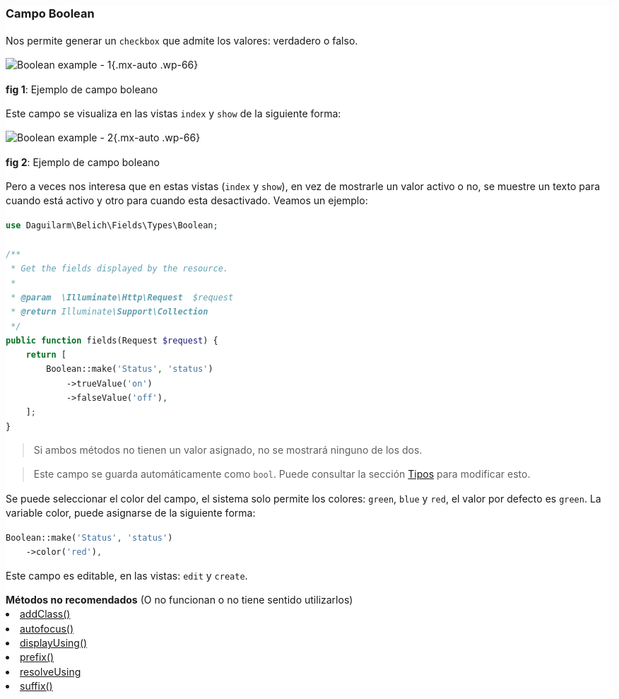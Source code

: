 ### Campo Boolean 

Nos permite generar un `checkbox` que admite los valores: verdadero o falso.

![Boolean example - 1](../../../assets/images/fields/boolean-1.png){.mx-auto .wp-66}
<div id="legend"><b>fig 1</b>: Ejemplo de campo boleano</div>

Este campo se visualiza en las vistas `index` y `show` de la siguiente forma:

![Boolean example - 2](../../../assets/images/fields/boolean-2.png){.mx-auto .wp-66}
<div id="legend"><b>fig 2</b>: Ejemplo de campo boleano</div>

Pero a veces nos interesa que en estas vistas (`index` y `show`), en vez de mostrarle un valor activo o no, se muestre un texto para cuando está activo y otro para cuando esta desactivado. Veamos un ejemplo:

```php
use Daguilarm\Belich\Fields\Types\Boolean;

/**
 * Get the fields displayed by the resource.
 *
 * @param  \Illuminate\Http\Request  $request
 * @return Illuminate\Support\Collection
 */
public function fields(Request $request) {
    return [
        Boolean::make('Status', 'status')
            ->trueValue('on')
            ->falseValue('off'),
    ];
}
```

>Si ambos métodos no tienen un valor asignado, no se mostrará ninguno de los dos.

>Este campo se guarda automáticamente como `bool`. Puede consultar la sección [Tipos](casts) para modificar esto.

Se puede seleccionar el color del campo, el sistema solo permite los colores: `green`, `blue` y `red`, el valor por defecto es `green`. La variable color, puede asignarse de la siguiente forma:

```php
Boolean::make('Status', 'status')
    ->color('red'),
```

Este campo es editable, en las vistas: `edit` y `create`.

<div class="blockquote-alert">
    <div class="title">
        <strong>Métodos no recomendados</strong> (O no funcionan o no tiene sentido utilizarlos)
    </div>
    <u>
        <li>addClass()</li>
        <li>autofocus()</li>
        <li>displayUsing()</li>
        <li>prefix()</li>
        <li>resolveUsing</li>
        <li>suffix()</li>
    </u>
</div>
